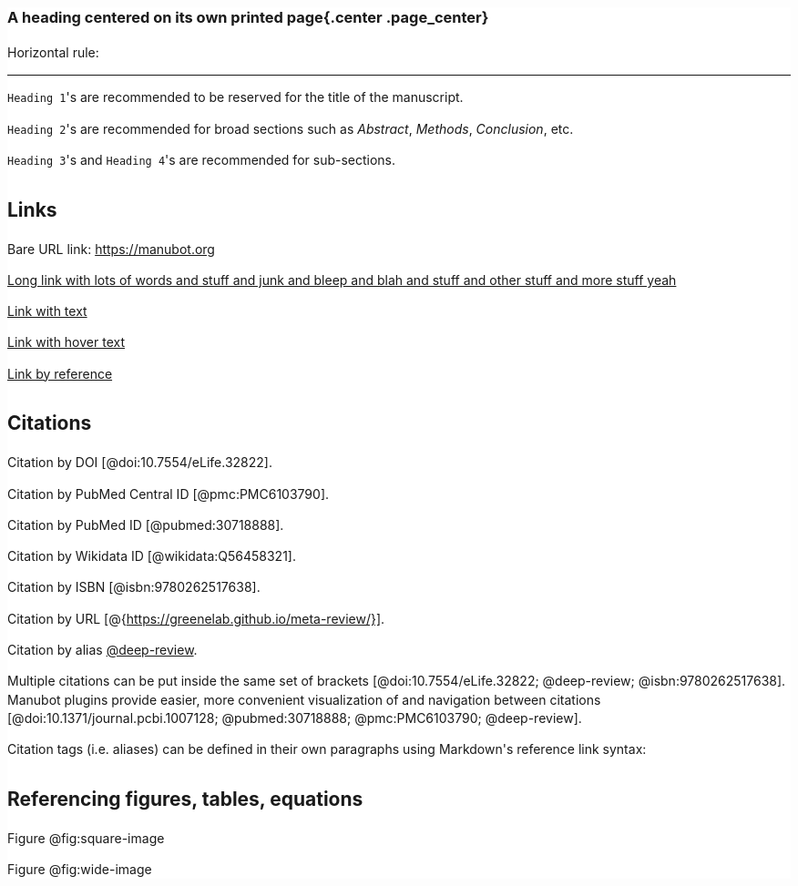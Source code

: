 ### A heading centered on its own printed page{.center .page_center}



Horizontal rule:

---

`Heading 1`'s are recommended to be reserved for the title of the manuscript.

`Heading 2`'s are recommended for broad sections such as *Abstract*, *Methods*, *Conclusion*, etc.

`Heading 3`'s and `Heading 4`'s are recommended for sub-sections.

## Links

Bare URL link: <https://manubot.org>

[Long link with lots of words and stuff and junk and bleep and blah and stuff and other stuff and more stuff yeah](https://manubot.org)

[Link with text](https://manubot.org)

[Link with hover text](https://manubot.org "Manubot Homepage")

[Link by reference][manubot homepage]

[Manubot Homepage]: https://manubot.org

## Citations

Citation by DOI [@doi:10.7554/eLife.32822].

Citation by PubMed Central ID [@pmc:PMC6103790].

Citation by PubMed ID [@pubmed:30718888].

Citation by Wikidata ID [@wikidata:Q56458321].

Citation by ISBN [@isbn:9780262517638].

Citation by URL [@{https://greenelab.github.io/meta-review/}].

Citation by alias [@deep-review].

Multiple citations can be put inside the same set of brackets [@doi:10.7554/eLife.32822; @deep-review; @isbn:9780262517638].
Manubot plugins provide easier, more convenient visualization of and navigation between citations [@doi:10.1371/journal.pcbi.1007128; @pubmed:30718888; @pmc:PMC6103790; @deep-review].

Citation tags (i.e. aliases) can be defined in their own paragraphs using Markdown's reference link syntax:

[@deep-review]: doi:10.1098/rsif.2017.0387

## Referencing figures, tables, equations

Figure @fig:square-image

Figure @fig:wide-image
